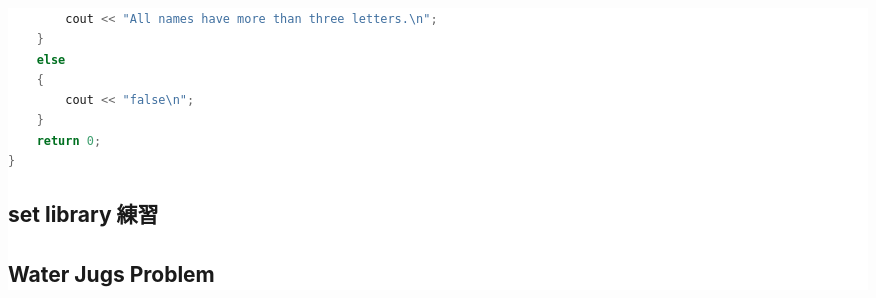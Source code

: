 ```c++
        cout << "All names have more than three letters.\n";
    }
    else
    {
        cout << "false\n";
    }
    return 0;
}
```

## set library 練習


## Water Jugs Problem
